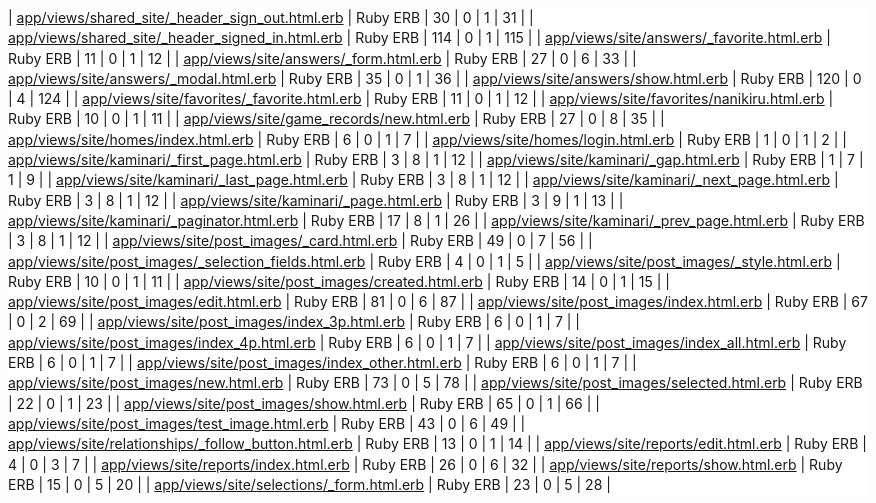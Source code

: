 | [app/views/shared_site/_header_sign_out.html.erb](/app/views/shared_site/_header_sign_out.html.erb) | Ruby ERB | 30 | 0 | 1 | 31 |
| [app/views/shared_site/_header_signed_in.html.erb](/app/views/shared_site/_header_signed_in.html.erb) | Ruby ERB | 114 | 0 | 1 | 115 |
| [app/views/site/answers/_favorite.html.erb](/app/views/site/answers/_favorite.html.erb) | Ruby ERB | 11 | 0 | 1 | 12 |
| [app/views/site/answers/_form.html.erb](/app/views/site/answers/_form.html.erb) | Ruby ERB | 27 | 0 | 6 | 33 |
| [app/views/site/answers/_modal.html.erb](/app/views/site/answers/_modal.html.erb) | Ruby ERB | 35 | 0 | 1 | 36 |
| [app/views/site/answers/show.html.erb](/app/views/site/answers/show.html.erb) | Ruby ERB | 120 | 0 | 4 | 124 |
| [app/views/site/favorites/_favorite.html.erb](/app/views/site/favorites/_favorite.html.erb) | Ruby ERB | 11 | 0 | 1 | 12 |
| [app/views/site/favorites/nanikiru.html.erb](/app/views/site/favorites/nanikiru.html.erb) | Ruby ERB | 10 | 0 | 1 | 11 |
| [app/views/site/game_records/new.html.erb](/app/views/site/game_records/new.html.erb) | Ruby ERB | 27 | 0 | 8 | 35 |
| [app/views/site/homes/index.html.erb](/app/views/site/homes/index.html.erb) | Ruby ERB | 6 | 0 | 1 | 7 |
| [app/views/site/homes/login.html.erb](/app/views/site/homes/login.html.erb) | Ruby ERB | 1 | 0 | 1 | 2 |
| [app/views/site/kaminari/_first_page.html.erb](/app/views/site/kaminari/_first_page.html.erb) | Ruby ERB | 3 | 8 | 1 | 12 |
| [app/views/site/kaminari/_gap.html.erb](/app/views/site/kaminari/_gap.html.erb) | Ruby ERB | 1 | 7 | 1 | 9 |
| [app/views/site/kaminari/_last_page.html.erb](/app/views/site/kaminari/_last_page.html.erb) | Ruby ERB | 3 | 8 | 1 | 12 |
| [app/views/site/kaminari/_next_page.html.erb](/app/views/site/kaminari/_next_page.html.erb) | Ruby ERB | 3 | 8 | 1 | 12 |
| [app/views/site/kaminari/_page.html.erb](/app/views/site/kaminari/_page.html.erb) | Ruby ERB | 3 | 9 | 1 | 13 |
| [app/views/site/kaminari/_paginator.html.erb](/app/views/site/kaminari/_paginator.html.erb) | Ruby ERB | 17 | 8 | 1 | 26 |
| [app/views/site/kaminari/_prev_page.html.erb](/app/views/site/kaminari/_prev_page.html.erb) | Ruby ERB | 3 | 8 | 1 | 12 |
| [app/views/site/post_images/_card.html.erb](/app/views/site/post_images/_card.html.erb) | Ruby ERB | 49 | 0 | 7 | 56 |
| [app/views/site/post_images/_selection_fields.html.erb](/app/views/site/post_images/_selection_fields.html.erb) | Ruby ERB | 4 | 0 | 1 | 5 |
| [app/views/site/post_images/_style.html.erb](/app/views/site/post_images/_style.html.erb) | Ruby ERB | 10 | 0 | 1 | 11 |
| [app/views/site/post_images/created.html.erb](/app/views/site/post_images/created.html.erb) | Ruby ERB | 14 | 0 | 1 | 15 |
| [app/views/site/post_images/edit.html.erb](/app/views/site/post_images/edit.html.erb) | Ruby ERB | 81 | 0 | 6 | 87 |
| [app/views/site/post_images/index.html.erb](/app/views/site/post_images/index.html.erb) | Ruby ERB | 67 | 0 | 2 | 69 |
| [app/views/site/post_images/index_3p.html.erb](/app/views/site/post_images/index_3p.html.erb) | Ruby ERB | 6 | 0 | 1 | 7 |
| [app/views/site/post_images/index_4p.html.erb](/app/views/site/post_images/index_4p.html.erb) | Ruby ERB | 6 | 0 | 1 | 7 |
| [app/views/site/post_images/index_all.html.erb](/app/views/site/post_images/index_all.html.erb) | Ruby ERB | 6 | 0 | 1 | 7 |
| [app/views/site/post_images/index_other.html.erb](/app/views/site/post_images/index_other.html.erb) | Ruby ERB | 6 | 0 | 1 | 7 |
| [app/views/site/post_images/new.html.erb](/app/views/site/post_images/new.html.erb) | Ruby ERB | 73 | 0 | 5 | 78 |
| [app/views/site/post_images/selected.html.erb](/app/views/site/post_images/selected.html.erb) | Ruby ERB | 22 | 0 | 1 | 23 |
| [app/views/site/post_images/show.html.erb](/app/views/site/post_images/show.html.erb) | Ruby ERB | 65 | 0 | 1 | 66 |
| [app/views/site/post_images/test_image.html.erb](/app/views/site/post_images/test_image.html.erb) | Ruby ERB | 43 | 0 | 6 | 49 |
| [app/views/site/relationships/_follow_button.html.erb](/app/views/site/relationships/_follow_button.html.erb) | Ruby ERB | 13 | 0 | 1 | 14 |
| [app/views/site/reports/edit.html.erb](/app/views/site/reports/edit.html.erb) | Ruby ERB | 4 | 0 | 3 | 7 |
| [app/views/site/reports/index.html.erb](/app/views/site/reports/index.html.erb) | Ruby ERB | 26 | 0 | 6 | 32 |
| [app/views/site/reports/show.html.erb](/app/views/site/reports/show.html.erb) | Ruby ERB | 15 | 0 | 5 | 20 |
| [app/views/site/selections/_form.html.erb](/app/views/site/selections/_form.html.erb) | Ruby ERB | 23 | 0 | 5 | 28 |